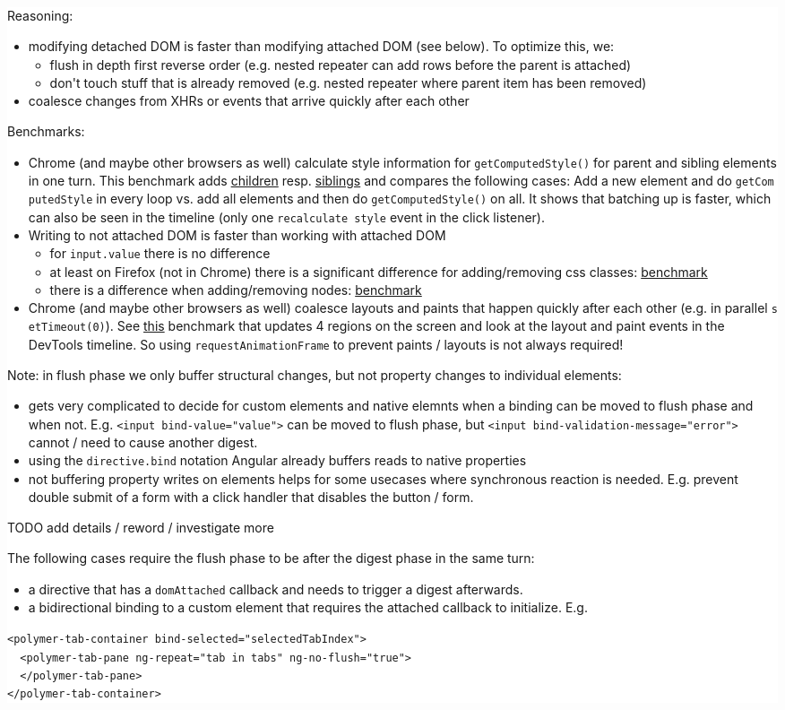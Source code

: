 Reasoning:

* modifying detached DOM is faster than modifying attached DOM (see below). To optimize this, we:
    * flush in depth first reverse order (e.g. nested repeater can add rows before the parent is attached)
    * don't touch stuff that is already removed (e.g. nested repeater where parent item has been removed)
* coalesce changes from XHRs or events that arrive quickly after each other

Benchmarks:

* Chrome (and maybe other browsers as well) calculate style information for `getComputedStyle()`
  for parent and sibling elements in one turn.
  This benchmark adds [children](http://jsperf.com/style-recalc) resp.
  [siblings](http://jsperf.com/style-recalc-sibling) and compares the following cases:
  Add a new element and do `getComputedStyle` in every loop
  vs. add all elements and then do `getComputedStyle()` on all.
  It shows that batching up is faster, which can also be seen in the timeline (only one `recalculate style` event in the click listener).
* Writing to not attached DOM is faster than working with attached DOM
    * for `input.value` there is no difference
    * at least on Firefox (not in Chrome) there is a significant difference for adding/removing css classes: [benchmark](http://jsperf.com/attached-detached-nonstructural-dom-manip)
    * there is a difference when adding/removing nodes: [benchmark](http://jsperf.com/attached-detached-dom-manip)
* Chrome (and maybe other browsers as well) coalesce layouts and paints that happen quickly after each other (e.g. in parallel `setTimeout(0)`). See [this](http://plnkr.co/edit/MzE5M4Ocz8LjSij5LsvA?p=preview) benchmark that updates 4 regions on the screen and look at the layout and paint events in the DevTools timeline. So using `requestAnimationFrame` to prevent paints / layouts is not always required!

Note: in flush phase we only buffer structural changes, but not property changes to individual elements:

* gets very complicated to decide for custom elements and native elemnts when a binding
  can be moved to flush phase and when not.
  E.g. `<input bind-value="value">` can be moved to flush phase, but `<input bind-validation-message="error">` cannot / need to cause another digest.
* using the `directive.bind` notation Angular already buffers reads to native properties
* not buffering property writes on elements helps for some usecases where synchronous reaction is needed.
  E.g. prevent double submit of a form with a click handler that disables the button / form.

TODO add details / reword / investigate more

The following cases require the flush phase to be after the digest phase in the same turn:

* a directive that has a `domAttached` callback and needs to trigger a digest afterwards.
* a bidirectional binding to a custom element that requires the attached callback to initialize. E.g.

```
<polymer-tab-container bind-selected="selectedTabIndex">
  <polymer-tab-pane ng-repeat="tab in tabs" ng-no-flush="true">
  </polymer-tab-pane>
</polymer-tab-container>
```
